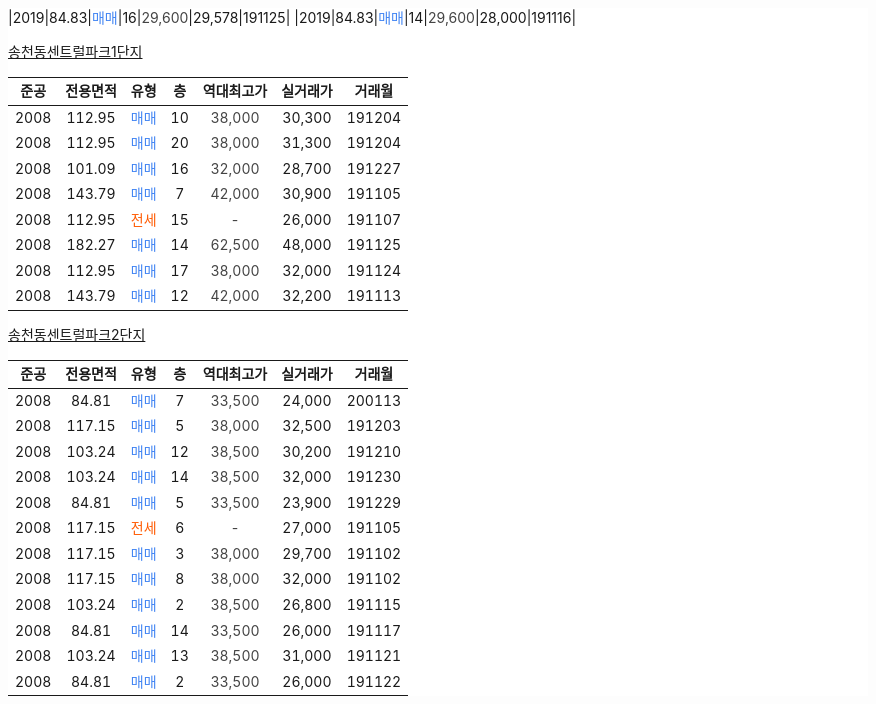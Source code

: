 |2019|84.83|<span style="color:#4285f3">매매</span>|16|<span style="color:#444444">29,600</span>|29,578|191125|
|2019|84.83|<span style="color:#4285f3">매매</span>|14|<span style="color:#444444">29,600</span>|28,000|191116|


<script async src="//pagead2.googlesyndication.com/pagead/js/adsbygoogle.js"></script>

<ins class="adsbygoogle"
     style="display:block"
     data-ad-client="ca-pub-1142216861245946"
     data-ad-slot="4805727019"
     data-ad-format="auto"
     data-full-width-responsive="true"></ins>
<script>
(adsbygoogle = window.adsbygoogle || []).push({});
</script>


[송천동센트럴파크1단지](https://search.naver.com/search.naver?query=%EC%A0%84%EB%9D%BC%EB%B6%81%EB%8F%84+%EC%A0%84%EC%A3%BC%EC%8B%9C+%EB%8D%95%EC%A7%84%EA%B5%AC+%EC%86%A1%EC%B2%9C%EB%8F%991%EA%B0%80+%EC%86%A1%EC%B2%9C%EB%8F%99%EC%84%BC%ED%8A%B8%EB%9F%B4%ED%8C%8C%ED%81%AC1%EB%8B%A8%EC%A7%80)

|준공|전용면적|유형|층|역대최고가|실거래가|거래월|
|:---:|:---:|:---:|:---:|:---:|:---:|:---:|
|2008|112.95|<span style="color:#4285f3">매매</span>|10|<span style="color:#444444">38,000</span>|30,300|191204|
|2008|112.95|<span style="color:#4285f3">매매</span>|20|<span style="color:#444444">38,000</span>|31,300|191204|
|2008|101.09|<span style="color:#4285f3">매매</span>|16|<span style="color:#444444">32,000</span>|28,700|191227|
|2008|143.79|<span style="color:#4285f3">매매</span>|7|<span style="color:#444444">42,000</span>|30,900|191105|
|2008|112.95|<span style="color:#ff5a00">전세</span>|15|<span style="color:#444444">-</span>|26,000|191107|
|2008|182.27|<span style="color:#4285f3">매매</span>|14|<span style="color:#444444">62,500</span>|48,000|191125|
|2008|112.95|<span style="color:#4285f3">매매</span>|17|<span style="color:#444444">38,000</span>|32,000|191124|
|2008|143.79|<span style="color:#4285f3">매매</span>|12|<span style="color:#444444">42,000</span>|32,200|191113|

[송천동센트럴파크2단지](https://search.naver.com/search.naver?query=%EC%A0%84%EB%9D%BC%EB%B6%81%EB%8F%84+%EC%A0%84%EC%A3%BC%EC%8B%9C+%EB%8D%95%EC%A7%84%EA%B5%AC+%EC%86%A1%EC%B2%9C%EB%8F%991%EA%B0%80+%EC%86%A1%EC%B2%9C%EB%8F%99%EC%84%BC%ED%8A%B8%EB%9F%B4%ED%8C%8C%ED%81%AC2%EB%8B%A8%EC%A7%80)

|준공|전용면적|유형|층|역대최고가|실거래가|거래월|
|:---:|:---:|:---:|:---:|:---:|:---:|:---:|
|2008|84.81|<span style="color:#4285f3">매매</span>|7|<span style="color:#444444">33,500</span>|24,000|200113|
|2008|117.15|<span style="color:#4285f3">매매</span>|5|<span style="color:#444444">38,000</span>|32,500|191203|
|2008|103.24|<span style="color:#4285f3">매매</span>|12|<span style="color:#444444">38,500</span>|30,200|191210|
|2008|103.24|<span style="color:#4285f3">매매</span>|14|<span style="color:#444444">38,500</span>|32,000|191230|
|2008|84.81|<span style="color:#4285f3">매매</span>|5|<span style="color:#444444">33,500</span>|23,900|191229|
|2008|117.15|<span style="color:#ff5a00">전세</span>|6|<span style="color:#444444">-</span>|27,000|191105|
|2008|117.15|<span style="color:#4285f3">매매</span>|3|<span style="color:#444444">38,000</span>|29,700|191102|
|2008|117.15|<span style="color:#4285f3">매매</span>|8|<span style="color:#444444">38,000</span>|32,000|191102|
|2008|103.24|<span style="color:#4285f3">매매</span>|2|<span style="color:#444444">38,500</span>|26,800|191115|
|2008|84.81|<span style="color:#4285f3">매매</span>|14|<span style="color:#444444">33,500</span>|26,000|191117|
|2008|103.24|<span style="color:#4285f3">매매</span>|13|<span style="color:#444444">38,500</span>|31,000|191121|
|2008|84.81|<span style="color:#4285f3">매매</span>|2|<span style="color:#444444">33,500</span>|26,000|191122|
